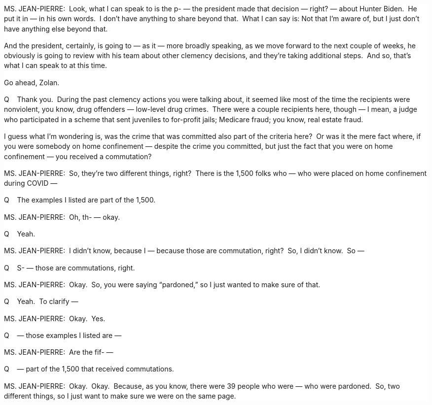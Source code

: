 MS. JEAN-PIERRE:  Look, what I can speak to is the p- — the president
made that decision — right? — about Hunter Biden.  He put it in — in his
own words.  I don’t have anything to share beyond that.  What I can say
is: Not that I’m aware of, but I just don’t have anything else beyond
that.   
  
And the president, certainly, is going to — as it — more broadly
speaking, as we move forward to the next couple of weeks, he obviously
is going to review with his team about other clemency decisions, and
they’re taking additional steps.  And so, that’s what I can speak to at
this time.

  
Go ahead, Zolan.  
  
Q    Thank you.  During the past clemency actions you were talking
about, it seemed like most of the time the recipients were nonviolent,
you know, drug offenders — low-level drug crimes.  There were a couple
recipients here, though — I mean, a judge who participated in a scheme
that sent juveniles to for-profit jails; Medicare fraud; you know, real
estate fraud.  
  
I guess what I’m wondering is, was the crime that was committed also
part of the criteria here?  Or was it the mere fact where, if you were
somebody on home confinement — despite the crime you committed, but just
the fact that you were on home confinement — you received a
commutation?   
  
MS. JEAN-PIERRE:  So, they’re two different things, right?  There is the
1,500 folks who — who were placed on home confinement during COVID —  
  
Q    The examples I listed are part of the 1,500.  
  
MS. JEAN-PIERRE:  Oh, th- — okay. 

Q    Yeah.

MS. JEAN-PIERRE:  I didn’t know, because I — because those are
commutation, right?  So, I didn’t know.  So —

Q    S- — those are commutations, right.  
  
MS. JEAN-PIERRE:  Okay.  So, you were saying “pardoned,” so I just
wanted to make sure of that. 

  
Q    Yeah.  To clarify —  
  
MS. JEAN-PIERRE:  Okay.  Yes.  
  
Q    — those examples I listed are —  
  
MS. JEAN-PIERRE:  Are the fif- —  
  
Q    — part of the 1,500 that received commutations.  
  
MS. JEAN-PIERRE:  Okay.  Okay.  Because, as you know, there were 39
people who were — who were pardoned.  So, two different things, so I
just want to make sure we were on the same page.   
  